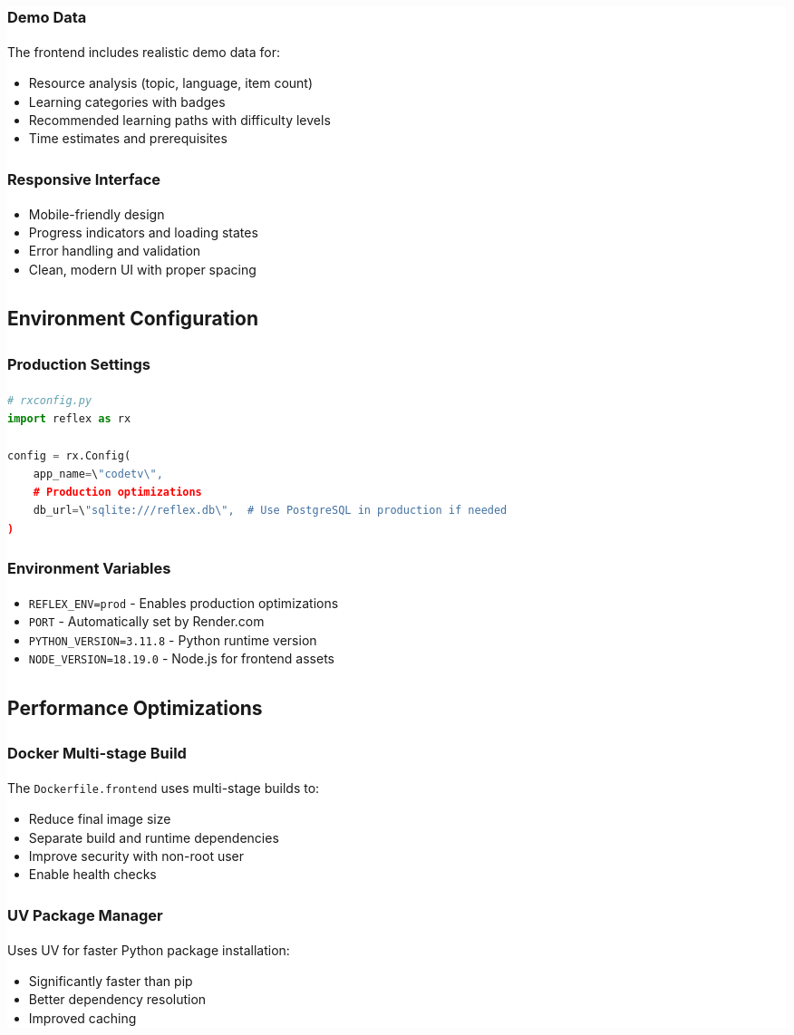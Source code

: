 ### Demo Data

The frontend includes realistic demo data for:
- Resource analysis (topic, language, item count)
- Learning categories with badges
- Recommended learning paths with difficulty levels
- Time estimates and prerequisites

### Responsive Interface

- Mobile-friendly design
- Progress indicators and loading states
- Error handling and validation
- Clean, modern UI with proper spacing

## Environment Configuration

### Production Settings

```python
# rxconfig.py
import reflex as rx

config = rx.Config(
    app_name=\"codetv\",
    # Production optimizations
    db_url=\"sqlite:///reflex.db\",  # Use PostgreSQL in production if needed
)
```

### Environment Variables

- `REFLEX_ENV=prod` - Enables production optimizations
- `PORT` - Automatically set by Render.com
- `PYTHON_VERSION=3.11.8` - Python runtime version
- `NODE_VERSION=18.19.0` - Node.js for frontend assets

## Performance Optimizations

### Docker Multi-stage Build

The `Dockerfile.frontend` uses multi-stage builds to:
- Reduce final image size
- Separate build and runtime dependencies
- Improve security with non-root user
- Enable health checks

### UV Package Manager

Uses UV for faster Python package installation:
- Significantly faster than pip
- Better dependency resolution
- Improved caching
